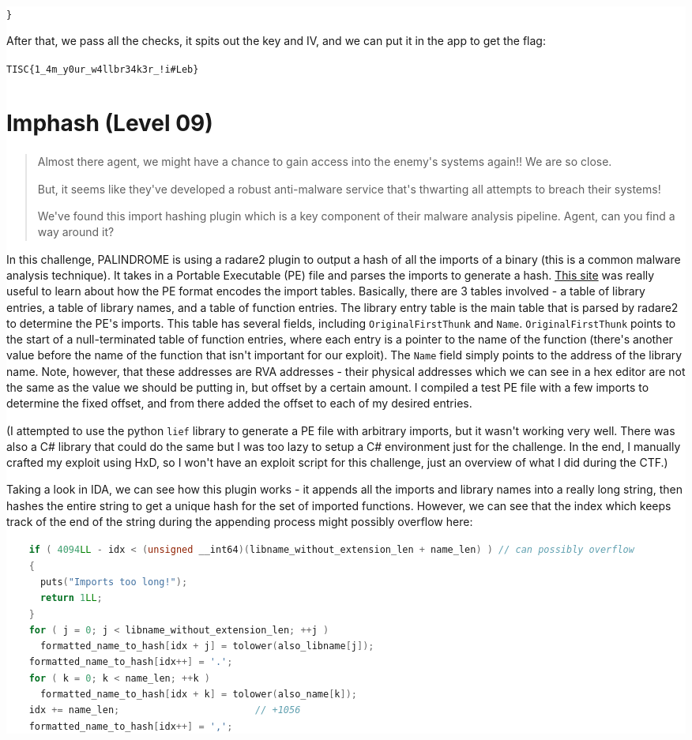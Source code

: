 ```javascript
}
```

After that, we pass all the checks, it spits out the key and IV, and we can put
it in the app to get the flag:

`TISC{1_4m_y0ur_w4llbr34k3r_!i#Leb}`

# Imphash (Level 09)

> Almost there agent, we might have a chance to gain access into the enemy's
> systems again!! We are so close.
> 
> But, it seems like they've developed a robust anti-malware service that's
> thwarting all attempts to breach their systems!
> 
> We've found this import hashing plugin which is a key component of their
> malware analysis pipeline. Agent, can you find a way around it?

In this challenge, PALINDROME is using a radare2 plugin to output a hash of all
the imports of a binary (this is a common malware analysis technique). It takes
in a Portable Executable (PE) file and parses the imports to generate a hash.
[This site](https://0xrick.github.io/win-internals/pe6/) was really useful to
learn about how the PE format encodes the import tables. Basically, there are 3
tables involved - a table of library entries, a table of library names, and a
table of function entries. The library entry table is the main table that is
parsed by radare2 to determine the PE's imports. This table has several fields,
including `OriginalFirstThunk` and `Name`. `OriginalFirstThunk` points to the
start of a null-terminated table of function entries, where each entry is a
pointer to the name of the function (there's another value before the name of
the function that isn't important for our exploit). The `Name` field simply
points to the address of the library name. Note, however, that these addresses
are RVA addresses - their physical addresses which we can see in a hex editor
are not the same as the value we should be putting in, but offset by a certain
amount. I compiled a test PE file with a few imports to determine the fixed
offset, and from there added the offset to each of my desired entries.

(I attempted to use the python `lief` library to generate a PE file with
arbitrary imports, but it wasn't working very well. There was also a C# library
that could do the same but I was too lazy to setup a C# environment just for the
challenge. In the end, I manually crafted my exploit using HxD, so I won't have
an exploit script for this challenge, just an overview of what I did during the
CTF.)

Taking a look in IDA, we can see how this plugin works - it appends all the
imports and library names into a really long string, then hashes the entire
string to get a unique hash for the set of imported functions. However, we can
see that the index which keeps track of the end of the string during the
appending process might possibly overflow here:

```c
    if ( 4094LL - idx < (unsigned __int64)(libname_without_extension_len + name_len) ) // can possibly overflow
    {
      puts("Imports too long!");
      return 1LL;
    }
    for ( j = 0; j < libname_without_extension_len; ++j )
      formatted_name_to_hash[idx + j] = tolower(also_libname[j]);
    formatted_name_to_hash[idx++] = '.';
    for ( k = 0; k < name_len; ++k )
      formatted_name_to_hash[idx + k] = tolower(also_name[k]);
    idx += name_len;                        // +1056
    formatted_name_to_hash[idx++] = ',';
```
